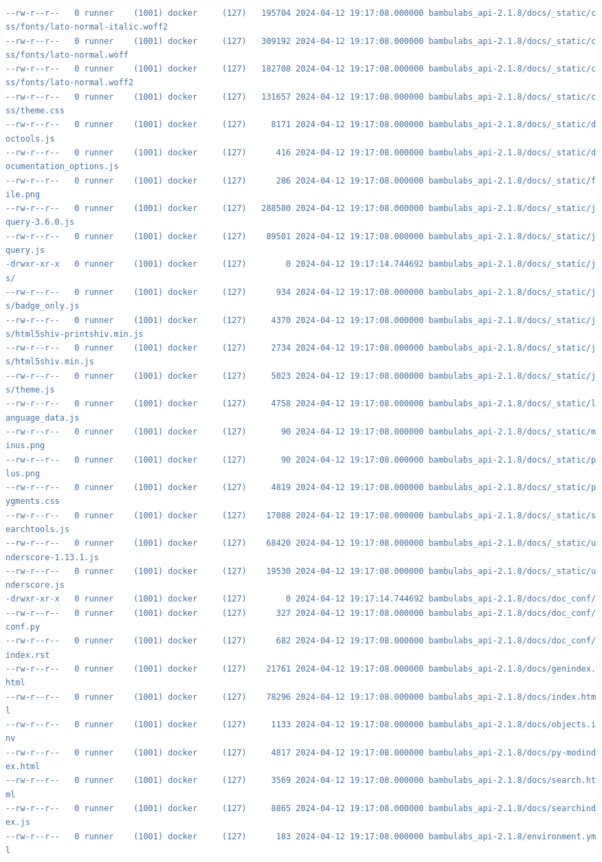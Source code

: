 ```diff
--rw-r--r--   0 runner    (1001) docker     (127)   195704 2024-04-12 19:17:08.000000 bambulabs_api-2.1.8/docs/_static/css/fonts/lato-normal-italic.woff2
--rw-r--r--   0 runner    (1001) docker     (127)   309192 2024-04-12 19:17:08.000000 bambulabs_api-2.1.8/docs/_static/css/fonts/lato-normal.woff
--rw-r--r--   0 runner    (1001) docker     (127)   182708 2024-04-12 19:17:08.000000 bambulabs_api-2.1.8/docs/_static/css/fonts/lato-normal.woff2
--rw-r--r--   0 runner    (1001) docker     (127)   131657 2024-04-12 19:17:08.000000 bambulabs_api-2.1.8/docs/_static/css/theme.css
--rw-r--r--   0 runner    (1001) docker     (127)     8171 2024-04-12 19:17:08.000000 bambulabs_api-2.1.8/docs/_static/doctools.js
--rw-r--r--   0 runner    (1001) docker     (127)      416 2024-04-12 19:17:08.000000 bambulabs_api-2.1.8/docs/_static/documentation_options.js
--rw-r--r--   0 runner    (1001) docker     (127)      286 2024-04-12 19:17:08.000000 bambulabs_api-2.1.8/docs/_static/file.png
--rw-r--r--   0 runner    (1001) docker     (127)   288580 2024-04-12 19:17:08.000000 bambulabs_api-2.1.8/docs/_static/jquery-3.6.0.js
--rw-r--r--   0 runner    (1001) docker     (127)    89501 2024-04-12 19:17:08.000000 bambulabs_api-2.1.8/docs/_static/jquery.js
-drwxr-xr-x   0 runner    (1001) docker     (127)        0 2024-04-12 19:17:14.744692 bambulabs_api-2.1.8/docs/_static/js/
--rw-r--r--   0 runner    (1001) docker     (127)      934 2024-04-12 19:17:08.000000 bambulabs_api-2.1.8/docs/_static/js/badge_only.js
--rw-r--r--   0 runner    (1001) docker     (127)     4370 2024-04-12 19:17:08.000000 bambulabs_api-2.1.8/docs/_static/js/html5shiv-printshiv.min.js
--rw-r--r--   0 runner    (1001) docker     (127)     2734 2024-04-12 19:17:08.000000 bambulabs_api-2.1.8/docs/_static/js/html5shiv.min.js
--rw-r--r--   0 runner    (1001) docker     (127)     5023 2024-04-12 19:17:08.000000 bambulabs_api-2.1.8/docs/_static/js/theme.js
--rw-r--r--   0 runner    (1001) docker     (127)     4758 2024-04-12 19:17:08.000000 bambulabs_api-2.1.8/docs/_static/language_data.js
--rw-r--r--   0 runner    (1001) docker     (127)       90 2024-04-12 19:17:08.000000 bambulabs_api-2.1.8/docs/_static/minus.png
--rw-r--r--   0 runner    (1001) docker     (127)       90 2024-04-12 19:17:08.000000 bambulabs_api-2.1.8/docs/_static/plus.png
--rw-r--r--   0 runner    (1001) docker     (127)     4819 2024-04-12 19:17:08.000000 bambulabs_api-2.1.8/docs/_static/pygments.css
--rw-r--r--   0 runner    (1001) docker     (127)    17088 2024-04-12 19:17:08.000000 bambulabs_api-2.1.8/docs/_static/searchtools.js
--rw-r--r--   0 runner    (1001) docker     (127)    68420 2024-04-12 19:17:08.000000 bambulabs_api-2.1.8/docs/_static/underscore-1.13.1.js
--rw-r--r--   0 runner    (1001) docker     (127)    19530 2024-04-12 19:17:08.000000 bambulabs_api-2.1.8/docs/_static/underscore.js
-drwxr-xr-x   0 runner    (1001) docker     (127)        0 2024-04-12 19:17:14.744692 bambulabs_api-2.1.8/docs/doc_conf/
--rw-r--r--   0 runner    (1001) docker     (127)      327 2024-04-12 19:17:08.000000 bambulabs_api-2.1.8/docs/doc_conf/conf.py
--rw-r--r--   0 runner    (1001) docker     (127)      682 2024-04-12 19:17:08.000000 bambulabs_api-2.1.8/docs/doc_conf/index.rst
--rw-r--r--   0 runner    (1001) docker     (127)    21761 2024-04-12 19:17:08.000000 bambulabs_api-2.1.8/docs/genindex.html
--rw-r--r--   0 runner    (1001) docker     (127)    78296 2024-04-12 19:17:08.000000 bambulabs_api-2.1.8/docs/index.html
--rw-r--r--   0 runner    (1001) docker     (127)     1133 2024-04-12 19:17:08.000000 bambulabs_api-2.1.8/docs/objects.inv
--rw-r--r--   0 runner    (1001) docker     (127)     4817 2024-04-12 19:17:08.000000 bambulabs_api-2.1.8/docs/py-modindex.html
--rw-r--r--   0 runner    (1001) docker     (127)     3569 2024-04-12 19:17:08.000000 bambulabs_api-2.1.8/docs/search.html
--rw-r--r--   0 runner    (1001) docker     (127)     8865 2024-04-12 19:17:08.000000 bambulabs_api-2.1.8/docs/searchindex.js
--rw-r--r--   0 runner    (1001) docker     (127)      183 2024-04-12 19:17:08.000000 bambulabs_api-2.1.8/environment.yml
```